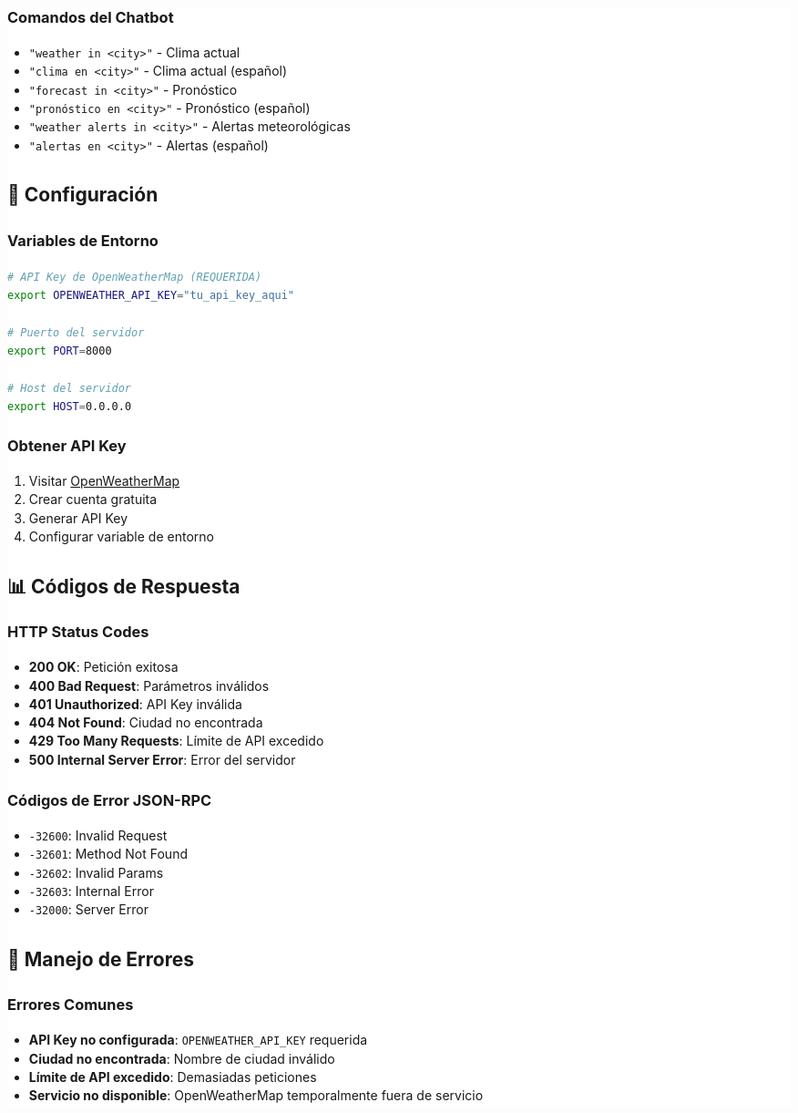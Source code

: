 ### Comandos del Chatbot
- `"weather in <city>"` - Clima actual
- `"clima en <city>"` - Clima actual (español)
- `"forecast in <city>"` - Pronóstico
- `"pronóstico en <city>"` - Pronóstico (español)
- `"weather alerts in <city>"` - Alertas meteorológicas
- `"alertas en <city>"` - Alertas (español)

## 🔑 Configuración

### Variables de Entorno
```bash
# API Key de OpenWeatherMap (REQUERIDA)
export OPENWEATHER_API_KEY="tu_api_key_aqui"

# Puerto del servidor
export PORT=8000

# Host del servidor
export HOST=0.0.0.0
```

### Obtener API Key
1. Visitar [OpenWeatherMap](https://openweathermap.org/api)
2. Crear cuenta gratuita
3. Generar API Key
4. Configurar variable de entorno

## 📊 Códigos de Respuesta

### HTTP Status Codes
- **200 OK**: Petición exitosa
- **400 Bad Request**: Parámetros inválidos
- **401 Unauthorized**: API Key inválida
- **404 Not Found**: Ciudad no encontrada
- **429 Too Many Requests**: Límite de API excedido
- **500 Internal Server Error**: Error del servidor

### Códigos de Error JSON-RPC
- `-32600`: Invalid Request
- `-32601`: Method Not Found
- `-32602`: Invalid Params
- `-32603`: Internal Error
- `-32000`: Server Error

## 🚨 Manejo de Errores

### Errores Comunes
- **API Key no configurada**: `OPENWEATHER_API_KEY` requerida
- **Ciudad no encontrada**: Nombre de ciudad inválido
- **Límite de API excedido**: Demasiadas peticiones
- **Servicio no disponible**: OpenWeatherMap temporalmente fuera de servicio
